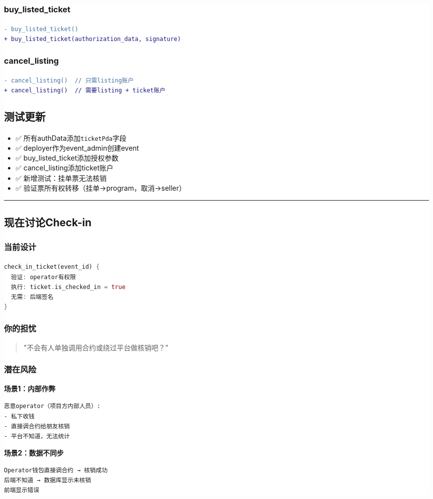 ### buy_listed_ticket
```diff
- buy_listed_ticket()
+ buy_listed_ticket(authorization_data, signature)
```

### cancel_listing
```diff
- cancel_listing()  // 只需listing账户
+ cancel_listing()  // 需要listing + ticket账户
```

## 测试更新

- ✅ 所有authData添加`ticketPda`字段
- ✅ deployer作为event_admin创建event
- ✅ buy_listed_ticket添加授权参数
- ✅ cancel_listing添加ticket账户
- ✅ 新增测试：挂单票无法核销
- ✅ 验证票所有权转移（挂单→program，取消→seller）

---

## 现在讨论Check-in

### 当前设计
```rust
check_in_ticket(event_id) {
  验证: operator有权限
  执行: ticket.is_checked_in = true
  无需: 后端签名
}
```

### 你的担忧
> "不会有人单独调用合约或绕过平台做核销吧？"

### 潜在风险

**场景1：内部作弊**
```
恶意operator（项目方内部人员）:
- 私下收钱
- 直接调合约给朋友核销
- 平台不知道，无法统计
```

**场景2：数据不同步**
```
Operator钱包直接调合约 → 核销成功
后端不知道 → 数据库显示未核销
前端显示错误
```
